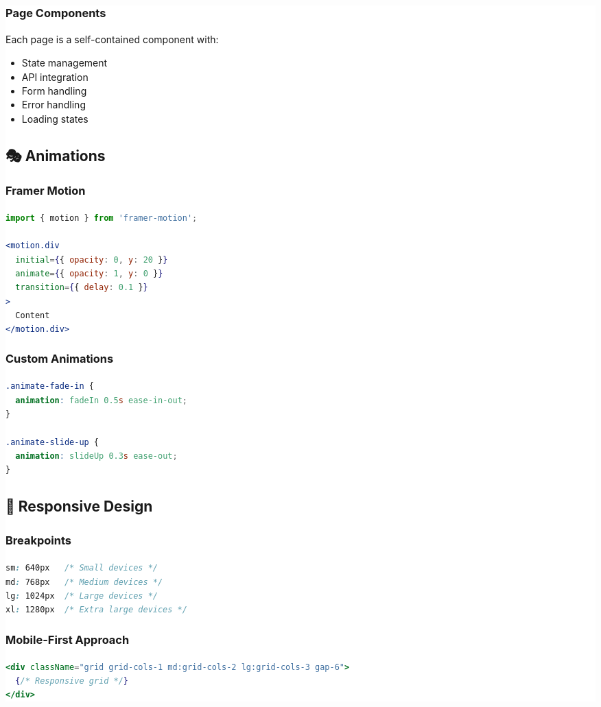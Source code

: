### Page Components
Each page is a self-contained component with:
- State management
- API integration
- Form handling
- Error handling
- Loading states

## 🎭 Animations

### Framer Motion
```jsx
import { motion } from 'framer-motion';

<motion.div
  initial={{ opacity: 0, y: 20 }}
  animate={{ opacity: 1, y: 0 }}
  transition={{ delay: 0.1 }}
>
  Content
</motion.div>
```

### Custom Animations
```css
.animate-fade-in {
  animation: fadeIn 0.5s ease-in-out;
}

.animate-slide-up {
  animation: slideUp 0.3s ease-out;
}
```

## 📱 Responsive Design

### Breakpoints
```css
sm: 640px   /* Small devices */
md: 768px   /* Medium devices */
lg: 1024px  /* Large devices */
xl: 1280px  /* Extra large devices */
```

### Mobile-First Approach
```jsx
<div className="grid grid-cols-1 md:grid-cols-2 lg:grid-cols-3 gap-6">
  {/* Responsive grid */}
</div>
```
